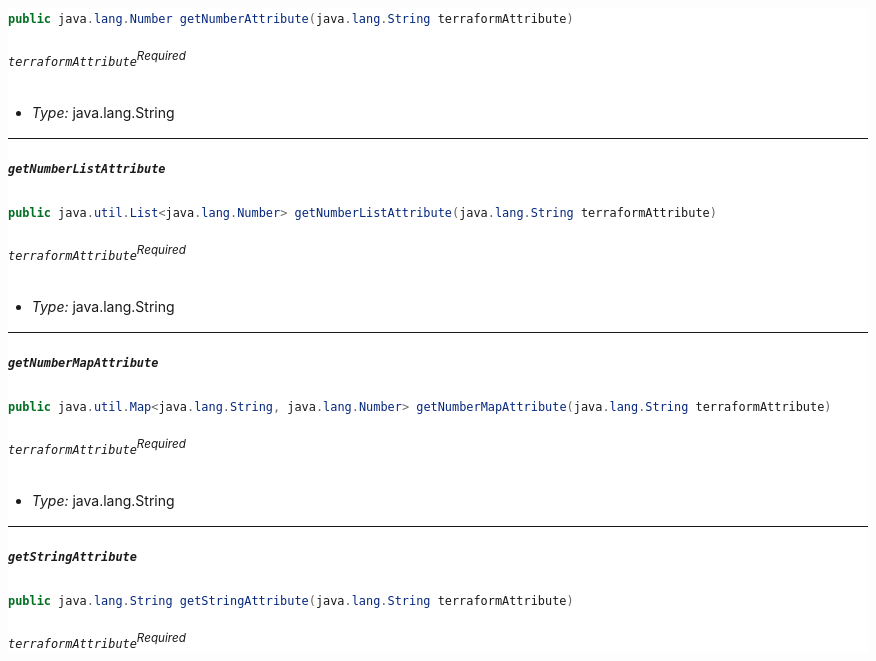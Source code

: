 ```java
public java.lang.Number getNumberAttribute(java.lang.String terraformAttribute)
```

###### `terraformAttribute`<sup>Required</sup> <a name="terraformAttribute" id="@cdktf/provider-snowflake.secondaryDatabase.SecondaryDatabase.getNumberAttribute.parameter.terraformAttribute"></a>

- *Type:* java.lang.String

---

##### `getNumberListAttribute` <a name="getNumberListAttribute" id="@cdktf/provider-snowflake.secondaryDatabase.SecondaryDatabase.getNumberListAttribute"></a>

```java
public java.util.List<java.lang.Number> getNumberListAttribute(java.lang.String terraformAttribute)
```

###### `terraformAttribute`<sup>Required</sup> <a name="terraformAttribute" id="@cdktf/provider-snowflake.secondaryDatabase.SecondaryDatabase.getNumberListAttribute.parameter.terraformAttribute"></a>

- *Type:* java.lang.String

---

##### `getNumberMapAttribute` <a name="getNumberMapAttribute" id="@cdktf/provider-snowflake.secondaryDatabase.SecondaryDatabase.getNumberMapAttribute"></a>

```java
public java.util.Map<java.lang.String, java.lang.Number> getNumberMapAttribute(java.lang.String terraformAttribute)
```

###### `terraformAttribute`<sup>Required</sup> <a name="terraformAttribute" id="@cdktf/provider-snowflake.secondaryDatabase.SecondaryDatabase.getNumberMapAttribute.parameter.terraformAttribute"></a>

- *Type:* java.lang.String

---

##### `getStringAttribute` <a name="getStringAttribute" id="@cdktf/provider-snowflake.secondaryDatabase.SecondaryDatabase.getStringAttribute"></a>

```java
public java.lang.String getStringAttribute(java.lang.String terraformAttribute)
```

###### `terraformAttribute`<sup>Required</sup> <a name="terraformAttribute" id="@cdktf/provider-snowflake.secondaryDatabase.SecondaryDatabase.getStringAttribute.parameter.terraformAttribute"></a>
